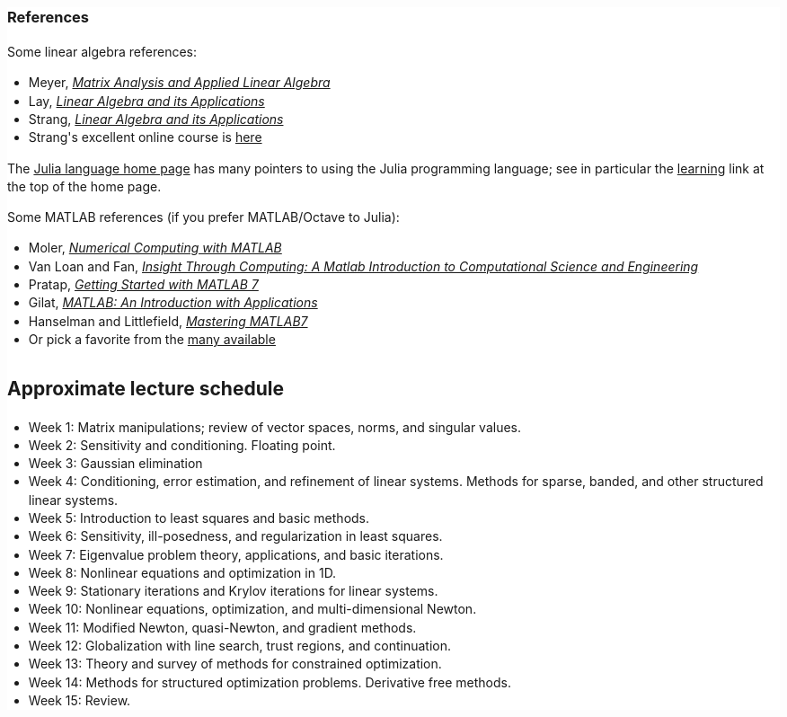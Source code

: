 ### References

Some linear algebra references:

- Meyer, [_Matrix Analysis and Applied Linear Algebra_][meyer]
- Lay, [_Linear Algebra and its Applications_][lay]
- Strang, [_Linear Algebra and its Applications_][strang]
- Strang's excellent online course is [here][strangocw]

The [Julia language home page](http://julialang.org/) has many pointers
to using the Julia programming language; see in particular the
[learning](http://julialang.org/learning/) link at the top of the
home page.

Some MATLAB references (if you prefer MATLAB/Octave to Julia):

- Moler, [_Numerical Computing with MATLAB_][ncm]
- Van Loan and Fan,
  [_Insight Through Computing: A Matlab Introduction to Computational Science and Engineering_][itc]
- Pratap, [_Getting Started with MATLAB 7_][pratap]
- Gilat, [_MATLAB: An Introduction with Applications_][gilat]
- Hanselman and Littlefield, [_Mastering MATLAB7_][hanselman]
- Or pick a favorite from the [many available][mathworks-books]


[ag]: http://bookstore.siam.org/cs07/
[age]: http://epubs.siam.org/doi/book/10.1137/9780898719987

[meyer]: http://www.amazon.com/gp/product/0898714540/qid=1137779618/sr=2-1/ref=pd_bbs_b_2_1/002-5247186-8320001
[lay]: http://www.amazon.com/Linear-Algebra-Its-Applications-Edition/dp/0321385179
[strang]: http://www.amazon.com/gp/product/0155510053/qid=1137779745/sr=2-1/ref=pd_bbs_b_2_1/002-5247186-8320001
[strangocw]: http://ocw.mit.edu/courses/mathematics/18-06sc-linear-algebra-fall-2011/

[ncm]: http://www.mathworks.com/moler/index_ncm.html
[itc]: http://www.ec-securehost.com/SIAM/OT117.html
[pratap]: http://www.amazon.com/gp/product/0195179374/qid=1137779327/sr=8-1/ref=pd_bbs_1/002-5247186-8320001
[gilat]: http://www.amazon.com/MATLAB-Introduction-Applications-Amos-Gilat/dp/0470108770/
[hanselman]: http://www.amazon.com/Mastering-MATLAB-Duane-C-Hanselman/dp/0131430181/
[mathworks-books]: http://www.mathworks.com/support/books/index_by_categorytitle.html?category=17

## Approximate lecture schedule

- Week 1: Matrix manipulations; review of vector spaces, norms, and
  singular values.
- Week 2: Sensitivity and conditioning.  Floating point.
- Week 3: Gaussian elimination
- Week 4: Conditioning, error estimation, and refinement of linear
  systems.  Methods for sparse, banded, and other structured linear
  systems.
- Week 5: Introduction to least squares and basic methods.
- Week 6: Sensitivity, ill-posedness, and regularization in least
  squares.
- Week 7: Eigenvalue problem theory, applications, and basic
  iterations.
- Week 8: Nonlinear equations and optimization in 1D.
- Week 9: Stationary iterations and Krylov iterations for linear
  systems.
- Week 10: Nonlinear equations, optimization, and multi-dimensional
  Newton.
- Week 11: Modified Newton, quasi-Newton, and gradient methods.
- Week 12: Globalization with line search, trust regions, and
  continuation.
- Week 13: Theory and survey of methods for constrained optimization.
- Week 14: Methods for structured optimization problems.  Derivative
  free methods.
- Week 15: Review.


[cs4210]: http://www.cs.cornell.edu/Courses/CS4210/2014fa/